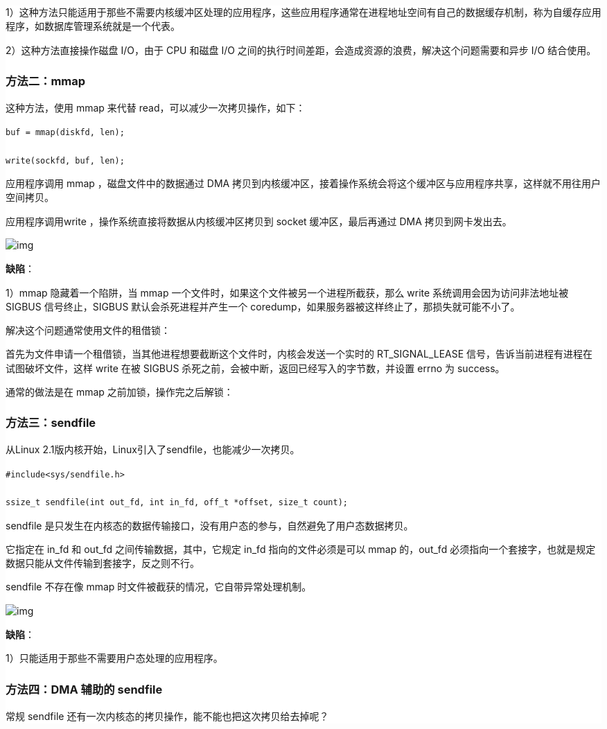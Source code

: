 1）这种方法只能适用于那些不需要内核缓冲区处理的应用程序，这些应用程序通常在进程地址空间有自己的数据缓存机制，称为自缓存应用程序，如数据库管理系统就是一个代表。

2）这种方法直接操作磁盘 I/O，由于 CPU 和磁盘 I/O 之间的执行时间差距，会造成资源的浪费，解决这个问题需要和异步 I/O 结合使用。

### 方法二：mmap

这种方法，使用 mmap 来代替 read，可以减少一次拷贝操作，如下：

```
buf = mmap(diskfd, len);

write(sockfd, buf, len);
```

应用程序调用 mmap ，磁盘文件中的数据通过 DMA 拷贝到内核缓冲区，接着操作系统会将这个缓冲区与应用程序共享，这样就不用往用户空间拷贝。

应用程序调用write ，操作系统直接将数据从内核缓冲区拷贝到 socket 缓冲区，最后再通过 DMA 拷贝到网卡发出去。

![img](https://mlog.club/api/img/proxy?url=https%3A%2F%2Fmmbiz.qpic.cn%2Fmmbiz_png%2FyNKv1P4Q9eUAsk2o7woJYyXoZ9aIfKmO6iaUVKB78ricldgriayydYQTcR2CKSzsWKMFwtt5U8A9CaF2Dgq5XItrQ%2F640%3Fwx_fmt%3Dpng)

**缺陷**：

1）mmap 隐藏着一个陷阱，当 mmap 一个文件时，如果这个文件被另一个进程所截获，那么 write 系统调用会因为访问非法地址被 SIGBUS 信号终止，SIGBUS 默认会杀死进程并产生一个 coredump，如果服务器被这样终止了，那损失就可能不小了。

解决这个问题通常使用文件的租借锁：

首先为文件申请一个租借锁，当其他进程想要截断这个文件时，内核会发送一个实时的 RT_SIGNAL_LEASE 信号，告诉当前进程有进程在试图破坏文件，这样 write 在被 SIGBUS 杀死之前，会被中断，返回已经写入的字节数，并设置 errno 为 success。

通常的做法是在 mmap 之前加锁，操作完之后解锁：

### 方法三：sendfile

从Linux 2.1版内核开始，Linux引入了sendfile，也能减少一次拷贝。

```
#include<sys/sendfile.h>

ssize_t sendfile(int out_fd, int in_fd, off_t *offset, size_t count);
```

sendfile 是只发生在内核态的数据传输接口，没有用户态的参与，自然避免了用户态数据拷贝。

它指定在 in_fd 和 out_fd 之间传输数据，其中，它规定 in_fd 指向的文件必须是可以 mmap 的，out_fd 必须指向一个套接字，也就是规定数据只能从文件传输到套接字，反之则不行。

sendfile 不存在像 mmap 时文件被截获的情况，它自带异常处理机制。

![img](https://mlog.club/api/img/proxy?url=https%3A%2F%2Fmmbiz.qpic.cn%2Fmmbiz_jpg%2FyNKv1P4Q9eUAsk2o7woJYyXoZ9aIfKmOPZ3HicSmkiatYW33ibKhf5YBVXcicLnicHyvcIWn9OZiatdNT8qia1ZqnDwQg%2F640%3Fwx_fmt%3Djpeg)

**缺陷**：

1）只能适用于那些不需要用户态处理的应用程序。

### 方法四：DMA 辅助的 sendfile

常规 sendfile 还有一次内核态的拷贝操作，能不能也把这次拷贝给去掉呢？
